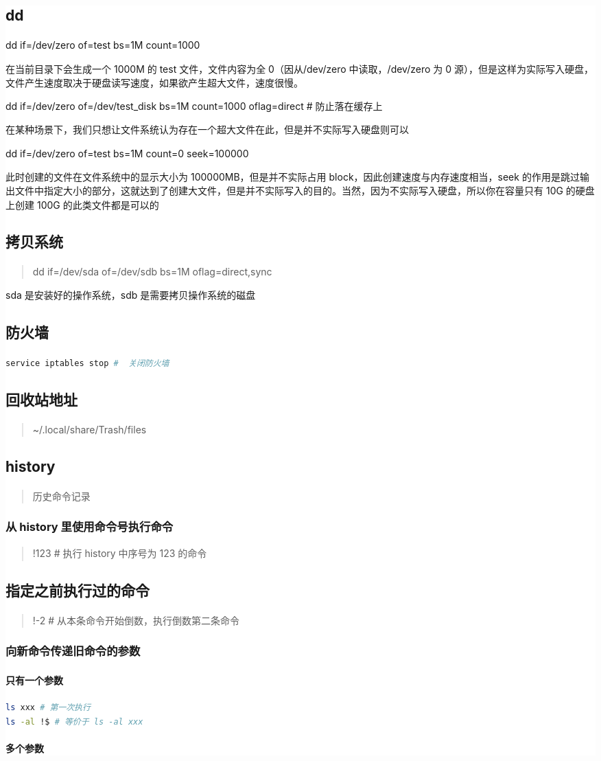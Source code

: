## dd

dd if=/dev/zero of=test bs=1M count=1000

在当前目录下会生成一个 1000M 的 test 文件，文件内容为全 0（因从/dev/zero 中读取，/dev/zero 为 0 源），但是这样为实际写入硬盘，文件产生速度取决于硬盘读写速度，如果欲产生超大文件，速度很慢。

dd if=/dev/zero of=/dev/test_disk bs=1M count=1000 oflag=direct # 防止落在缓存上

在某种场景下，我们只想让文件系统认为存在一个超大文件在此，但是并不实际写入硬盘则可以

dd if=/dev/zero of=test bs=1M count=0 seek=100000

此时创建的文件在文件系统中的显示大小为 100000MB，但是并不实际占用 block，因此创建速度与内存速度相当，seek 的作用是跳过输出文件中指定大小的部分，这就达到了创建大文件，但是并不实际写入的目的。当然，因为不实际写入硬盘，所以你在容量只有 10G 的硬盘上创建 100G 的此类文件都是可以的

## 拷贝系统

> dd if=/dev/sda of=/dev/sdb bs=1M oflag=direct,sync

sda 是安装好的操作系统，sdb 是需要拷贝操作系统的磁盘

## 防火墙

```bash
service iptables stop #  关闭防火墙
```

## 回收站地址

> ~/.local/share/Trash/files

## history

> 历史命令记录

### 从 history 里使用命令号执行命令

> !123 # 执行 history 中序号为 123 的命令

## 指定之前执行过的命令

> !-2 # 从本条命令开始倒数，执行倒数第二条命令

### 向新命令传递旧命令的参数

#### 只有一个参数

```bash
ls xxx # 第一次执行
ls -al !$ # 等价于 ls -al xxx
```

#### 多个参数
